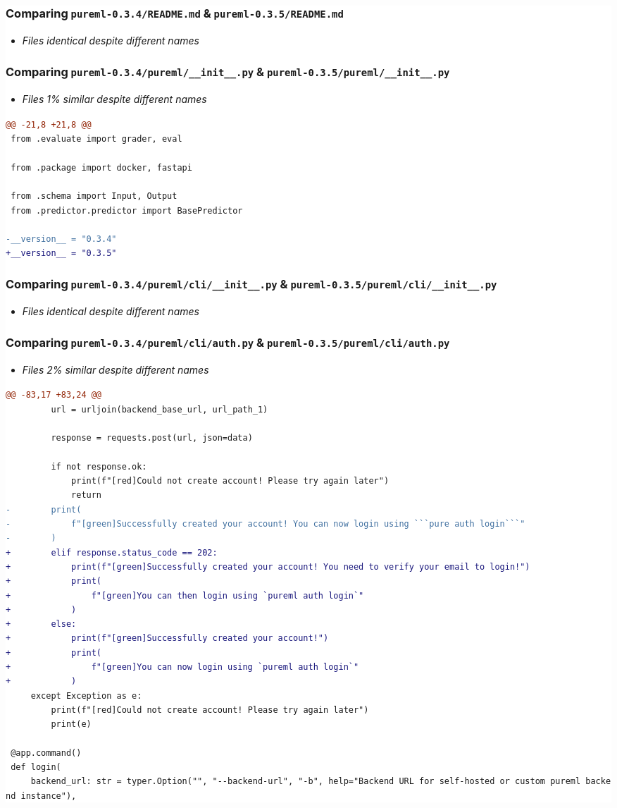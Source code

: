 ### Comparing `pureml-0.3.4/README.md` & `pureml-0.3.5/README.md`

 * *Files identical despite different names*

### Comparing `pureml-0.3.4/pureml/__init__.py` & `pureml-0.3.5/pureml/__init__.py`

 * *Files 1% similar despite different names*

```diff
@@ -21,8 +21,8 @@
 from .evaluate import grader, eval
 
 from .package import docker, fastapi
 
 from .schema import Input, Output
 from .predictor.predictor import BasePredictor
 
-__version__ = "0.3.4"
+__version__ = "0.3.5"
```

### Comparing `pureml-0.3.4/pureml/cli/__init__.py` & `pureml-0.3.5/pureml/cli/__init__.py`

 * *Files identical despite different names*

### Comparing `pureml-0.3.4/pureml/cli/auth.py` & `pureml-0.3.5/pureml/cli/auth.py`

 * *Files 2% similar despite different names*

```diff
@@ -83,17 +83,24 @@
         url = urljoin(backend_base_url, url_path_1)
 
         response = requests.post(url, json=data)
 
         if not response.ok:
             print(f"[red]Could not create account! Please try again later")
             return
-        print(
-            f"[green]Successfully created your account! You can now login using ```pure auth login```"
-        )
+        elif response.status_code == 202:
+            print(f"[green]Successfully created your account! You need to verify your email to login!")
+            print(
+                f"[green]You can then login using `pureml auth login`"
+            )
+        else:
+            print(f"[green]Successfully created your account!")
+            print(
+                f"[green]You can now login using `pureml auth login`"
+            )
     except Exception as e:
         print(f"[red]Could not create account! Please try again later")
         print(e)
 
 @app.command()
 def login(
     backend_url: str = typer.Option("", "--backend-url", "-b", help="Backend URL for self-hosted or custom pureml backend instance"),
```